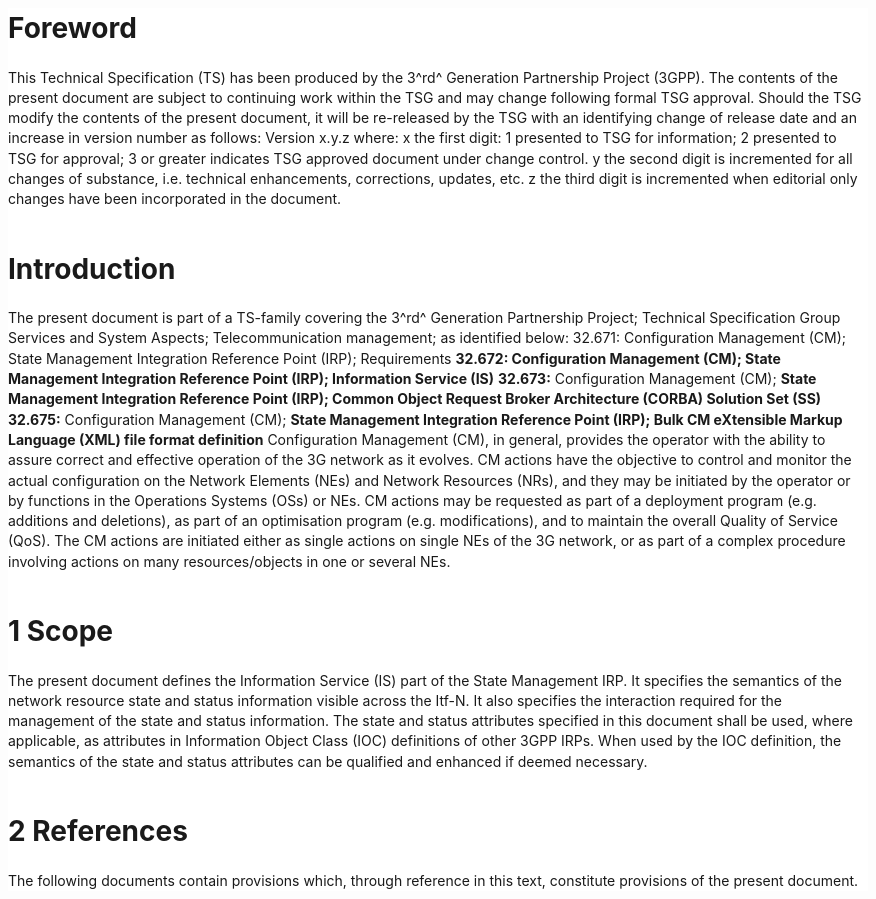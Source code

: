 # Foreword
This Technical Specification (TS) has been produced by the 3^rd^ Generation
Partnership Project (3GPP).
The contents of the present document are subject to continuing work within the
TSG and may change following formal TSG approval. Should the TSG modify the
contents of the present document, it will be re-released by the TSG with an
identifying change of release date and an increase in version number as
follows:
Version x.y.z
where:
x the first digit:
1 presented to TSG for information;
2 presented to TSG for approval;
3 or greater indicates TSG approved document under change control.
y the second digit is incremented for all changes of substance, i.e. technical
enhancements, corrections, updates, etc.
z the third digit is incremented when editorial only changes have been
incorporated in the document.
# Introduction
The present document is part of a TS-family covering the 3^rd^ Generation
Partnership Project; Technical Specification Group Services and System
Aspects; Telecommunication management; as identified below:
32.671: Configuration Management (CM); State Management Integration Reference
Point (IRP); Requirements
**32.672: Configuration Management (CM); State Management Integration
Reference Point (IRP); Information Service (IS)**
**32.673:** Configuration Management (CM); **State Management Integration
Reference Point (IRP); Common Object Request Broker Architecture (CORBA)
Solution Set (SS)**
**32.675:** Configuration Management (CM); **State Management Integration
Reference Point (IRP); Bulk CM eXtensible Markup Language (XML) file format
definition**
Configuration Management (CM), in general, provides the operator with the
ability to assure correct and effective operation of the 3G network as it
evolves. CM actions have the objective to control and monitor the actual
configuration on the Network Elements (NEs) and Network Resources (NRs), and
they may be initiated by the operator or by functions in the Operations
Systems (OSs) or NEs.
CM actions may be requested as part of a deployment program (e.g. additions
and deletions), as part of an optimisation program (e.g. modifications), and
to maintain the overall Quality of Service (QoS). The CM actions are initiated
either as single actions on single NEs of the 3G network, or as part of a
complex procedure involving actions on many resources/objects in one or
several NEs.
# 1 Scope
The present document defines the Information Service (IS) part of the State
Management IRP. It specifies the semantics of the network resource state and
status information visible across the Itf-N. It also specifies the interaction
required for the management of the state and status information.
The state and status attributes specified in this document shall be used,
where applicable, as attributes in Information Object Class (IOC) definitions
of other 3GPP IRPs. When used by the IOC definition, the semantics of the
state and status attributes can be qualified and enhanced if deemed necessary.
# 2 References
The following documents contain provisions which, through reference in this
text, constitute provisions of the present document.